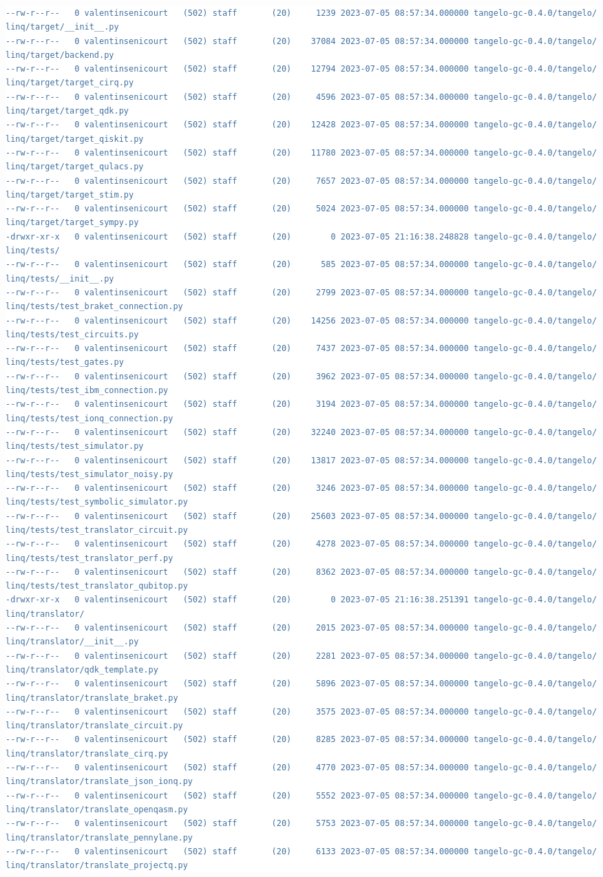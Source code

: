 ```diff
--rw-r--r--   0 valentinsenicourt   (502) staff       (20)     1239 2023-07-05 08:57:34.000000 tangelo-gc-0.4.0/tangelo/linq/target/__init__.py
--rw-r--r--   0 valentinsenicourt   (502) staff       (20)    37084 2023-07-05 08:57:34.000000 tangelo-gc-0.4.0/tangelo/linq/target/backend.py
--rw-r--r--   0 valentinsenicourt   (502) staff       (20)    12794 2023-07-05 08:57:34.000000 tangelo-gc-0.4.0/tangelo/linq/target/target_cirq.py
--rw-r--r--   0 valentinsenicourt   (502) staff       (20)     4596 2023-07-05 08:57:34.000000 tangelo-gc-0.4.0/tangelo/linq/target/target_qdk.py
--rw-r--r--   0 valentinsenicourt   (502) staff       (20)    12428 2023-07-05 08:57:34.000000 tangelo-gc-0.4.0/tangelo/linq/target/target_qiskit.py
--rw-r--r--   0 valentinsenicourt   (502) staff       (20)    11780 2023-07-05 08:57:34.000000 tangelo-gc-0.4.0/tangelo/linq/target/target_qulacs.py
--rw-r--r--   0 valentinsenicourt   (502) staff       (20)     7657 2023-07-05 08:57:34.000000 tangelo-gc-0.4.0/tangelo/linq/target/target_stim.py
--rw-r--r--   0 valentinsenicourt   (502) staff       (20)     5024 2023-07-05 08:57:34.000000 tangelo-gc-0.4.0/tangelo/linq/target/target_sympy.py
-drwxr-xr-x   0 valentinsenicourt   (502) staff       (20)        0 2023-07-05 21:16:38.248828 tangelo-gc-0.4.0/tangelo/linq/tests/
--rw-r--r--   0 valentinsenicourt   (502) staff       (20)      585 2023-07-05 08:57:34.000000 tangelo-gc-0.4.0/tangelo/linq/tests/__init__.py
--rw-r--r--   0 valentinsenicourt   (502) staff       (20)     2799 2023-07-05 08:57:34.000000 tangelo-gc-0.4.0/tangelo/linq/tests/test_braket_connection.py
--rw-r--r--   0 valentinsenicourt   (502) staff       (20)    14256 2023-07-05 08:57:34.000000 tangelo-gc-0.4.0/tangelo/linq/tests/test_circuits.py
--rw-r--r--   0 valentinsenicourt   (502) staff       (20)     7437 2023-07-05 08:57:34.000000 tangelo-gc-0.4.0/tangelo/linq/tests/test_gates.py
--rw-r--r--   0 valentinsenicourt   (502) staff       (20)     3962 2023-07-05 08:57:34.000000 tangelo-gc-0.4.0/tangelo/linq/tests/test_ibm_connection.py
--rw-r--r--   0 valentinsenicourt   (502) staff       (20)     3194 2023-07-05 08:57:34.000000 tangelo-gc-0.4.0/tangelo/linq/tests/test_ionq_connection.py
--rw-r--r--   0 valentinsenicourt   (502) staff       (20)    32240 2023-07-05 08:57:34.000000 tangelo-gc-0.4.0/tangelo/linq/tests/test_simulator.py
--rw-r--r--   0 valentinsenicourt   (502) staff       (20)    13817 2023-07-05 08:57:34.000000 tangelo-gc-0.4.0/tangelo/linq/tests/test_simulator_noisy.py
--rw-r--r--   0 valentinsenicourt   (502) staff       (20)     3246 2023-07-05 08:57:34.000000 tangelo-gc-0.4.0/tangelo/linq/tests/test_symbolic_simulator.py
--rw-r--r--   0 valentinsenicourt   (502) staff       (20)    25603 2023-07-05 08:57:34.000000 tangelo-gc-0.4.0/tangelo/linq/tests/test_translator_circuit.py
--rw-r--r--   0 valentinsenicourt   (502) staff       (20)     4278 2023-07-05 08:57:34.000000 tangelo-gc-0.4.0/tangelo/linq/tests/test_translator_perf.py
--rw-r--r--   0 valentinsenicourt   (502) staff       (20)     8362 2023-07-05 08:57:34.000000 tangelo-gc-0.4.0/tangelo/linq/tests/test_translator_qubitop.py
-drwxr-xr-x   0 valentinsenicourt   (502) staff       (20)        0 2023-07-05 21:16:38.251391 tangelo-gc-0.4.0/tangelo/linq/translator/
--rw-r--r--   0 valentinsenicourt   (502) staff       (20)     2015 2023-07-05 08:57:34.000000 tangelo-gc-0.4.0/tangelo/linq/translator/__init__.py
--rw-r--r--   0 valentinsenicourt   (502) staff       (20)     2281 2023-07-05 08:57:34.000000 tangelo-gc-0.4.0/tangelo/linq/translator/qdk_template.py
--rw-r--r--   0 valentinsenicourt   (502) staff       (20)     5896 2023-07-05 08:57:34.000000 tangelo-gc-0.4.0/tangelo/linq/translator/translate_braket.py
--rw-r--r--   0 valentinsenicourt   (502) staff       (20)     3575 2023-07-05 08:57:34.000000 tangelo-gc-0.4.0/tangelo/linq/translator/translate_circuit.py
--rw-r--r--   0 valentinsenicourt   (502) staff       (20)     8285 2023-07-05 08:57:34.000000 tangelo-gc-0.4.0/tangelo/linq/translator/translate_cirq.py
--rw-r--r--   0 valentinsenicourt   (502) staff       (20)     4770 2023-07-05 08:57:34.000000 tangelo-gc-0.4.0/tangelo/linq/translator/translate_json_ionq.py
--rw-r--r--   0 valentinsenicourt   (502) staff       (20)     5552 2023-07-05 08:57:34.000000 tangelo-gc-0.4.0/tangelo/linq/translator/translate_openqasm.py
--rw-r--r--   0 valentinsenicourt   (502) staff       (20)     5753 2023-07-05 08:57:34.000000 tangelo-gc-0.4.0/tangelo/linq/translator/translate_pennylane.py
--rw-r--r--   0 valentinsenicourt   (502) staff       (20)     6133 2023-07-05 08:57:34.000000 tangelo-gc-0.4.0/tangelo/linq/translator/translate_projectq.py
```